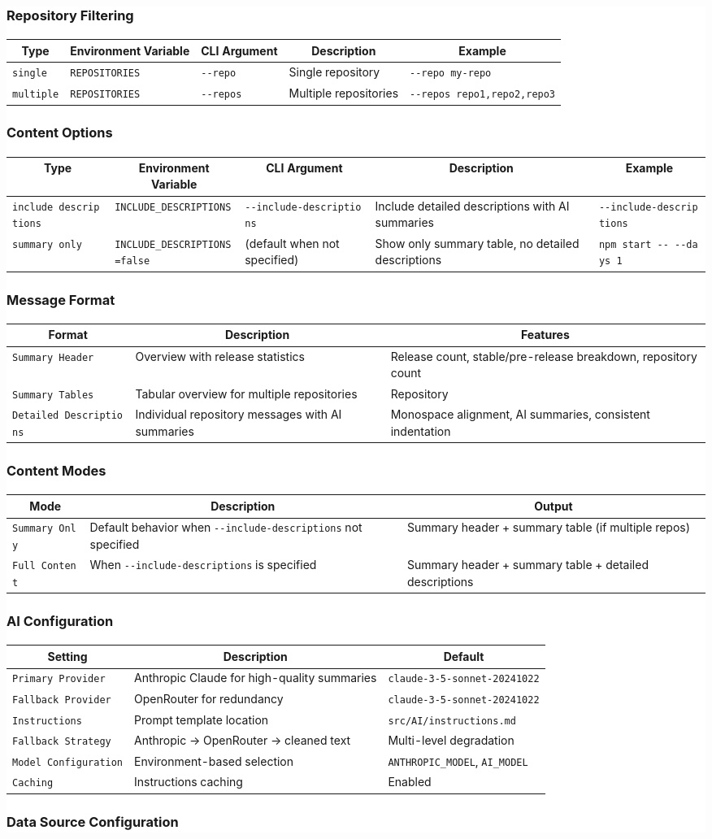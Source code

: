 ### Repository Filtering

| Type | Environment Variable | CLI Argument | Description | Example |
|------|---------------------|--------------|-------------|---------|
| `single` | `REPOSITORIES` | `--repo` | Single repository | `--repo my-repo` |
| `multiple` | `REPOSITORIES` | `--repos` | Multiple repositories | `--repos repo1,repo2,repo3` |

### Content Options

| Type | Environment Variable | CLI Argument | Description | Example |
|------|---------------------|--------------|-------------|---------|
| `include descriptions` | `INCLUDE_DESCRIPTIONS` | `--include-descriptions` | Include detailed descriptions with AI summaries | `--include-descriptions` |
| `summary only` | `INCLUDE_DESCRIPTIONS=false` | (default when not specified) | Show only summary table, no detailed descriptions | `npm start -- --days 1` |

### Message Format

| Format | Description | Features |
|--------|-------------|----------|
| `Summary Header` | Overview with release statistics | Release count, stable/pre-release breakdown, repository count |
| `Summary Tables` | Tabular overview for multiple repositories | Repository | Version | Published At | URL |
| `Detailed Descriptions` | Individual repository messages with AI summaries | Monospace alignment, AI summaries, consistent indentation |

### Content Modes

| Mode | Description | Output |
|------|-------------|--------|
| `Summary Only` | Default behavior when `--include-descriptions` not specified | Summary header + summary table (if multiple repos) |
| `Full Content` | When `--include-descriptions` is specified | Summary header + summary table + detailed descriptions |

### AI Configuration

| Setting | Description | Default |
|---------|-------------|---------|
| `Primary Provider` | Anthropic Claude for high-quality summaries | `claude-3-5-sonnet-20241022` |
| `Fallback Provider` | OpenRouter for redundancy | `claude-3-5-sonnet-20241022` |
| `Instructions` | Prompt template location | `src/AI/instructions.md` |
| `Fallback Strategy` | Anthropic → OpenRouter → cleaned text | Multi-level degradation |
| `Model Configuration` | Environment-based selection | `ANTHROPIC_MODEL`, `AI_MODEL` |
| `Caching` | Instructions caching | Enabled |

### Data Source Configuration
